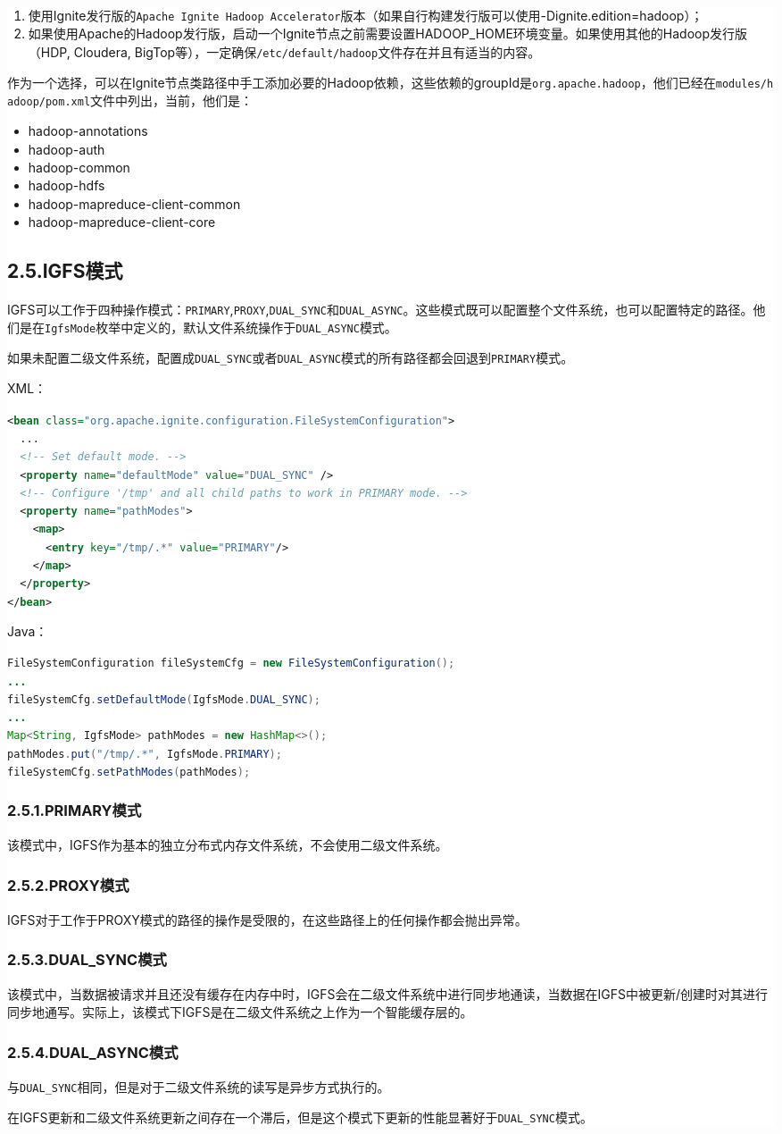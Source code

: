  1. 使用Ignite发行版的`Apache Ignite Hadoop Accelerator`版本（如果自行构建发行版可以使用-Dignite.edition=hadoop）；
 2. 如果使用Apache的Hadoop发行版，启动一个Ignite节点之前需要设置HADOOP_HOME环境变量。如果使用其他的Hadoop发行版（HDP, Cloudera, BigTop等），一定确保`/etc/default/hadoop`文件存在并且有适当的内容。

作为一个选择，可以在Ignite节点类路径中手工添加必要的Hadoop依赖，这些依赖的groupId是`org.apache.hadoop`，他们已经在`modules/hadoop/pom.xml`文件中列出，当前，他们是：

 - hadoop-annotations
 - hadoop-auth
 - hadoop-common
 - hadoop-hdfs
 - hadoop-mapreduce-client-common
 - hadoop-mapreduce-client-core

## 2.5.IGFS模式
IGFS可以工作于四种操作模式：`PRIMARY`,`PROXY`,`DUAL_SYNC`和`DUAL_ASYNC`。这些模式既可以配置整个文件系统，也可以配置特定的路径。他们是在`IgfsMode`枚举中定义的，默认文件系统操作于`DUAL_ASYNC`模式。

如果未配置二级文件系统，配置成`DUAL_SYNC`或者`DUAL_ASYNC`模式的所有路径都会回退到`PRIMARY`模式。

XML：
```xml
<bean class="org.apache.ignite.configuration.FileSystemConfiguration">
  ...
  <!-- Set default mode. -->
  <property name="defaultMode" value="DUAL_SYNC" />     
  <!-- Configure '/tmp' and all child paths to work in PRIMARY mode. -->
  <property name="pathModes">
    <map>
      <entry key="/tmp/.*" value="PRIMARY"/>      
    </map>
  </property>
</bean>
```
Java：
```java
FileSystemConfiguration fileSystemCfg = new FileSystemConfiguration();
...
fileSystemCfg.setDefaultMode(IgfsMode.DUAL_SYNC);
...
Map<String, IgfsMode> pathModes = new HashMap<>();
pathModes.put("/tmp/.*", IgfsMode.PRIMARY);
fileSystemCfg.setPathModes(pathModes);
```
### 2.5.1.PRIMARY模式
该模式中，IGFS作为基本的独立分布式内存文件系统，不会使用二级文件系统。
### 2.5.2.PROXY模式
IGFS对于工作于PROXY模式的路径的操作是受限的，在这些路径上的任何操作都会抛出异常。
### 2.5.3.DUAL_SYNC模式
该模式中，当数据被请求并且还没有缓存在内存中时，IGFS会在二级文件系统中进行同步地通读，当数据在IGFS中被更新/创建时对其进行同步地通写。实际上，该模式下IGFS是在二级文件系统之上作为一个智能缓存层的。
### 2.5.4.DUAL_ASYNC模式
与`DUAL_SYNC`相同，但是对于二级文件系统的读写是异步方式执行的。

在IGFS更新和二级文件系统更新之间存在一个滞后，但是这个模式下更新的性能显著好于`DUAL_SYNC`模式。